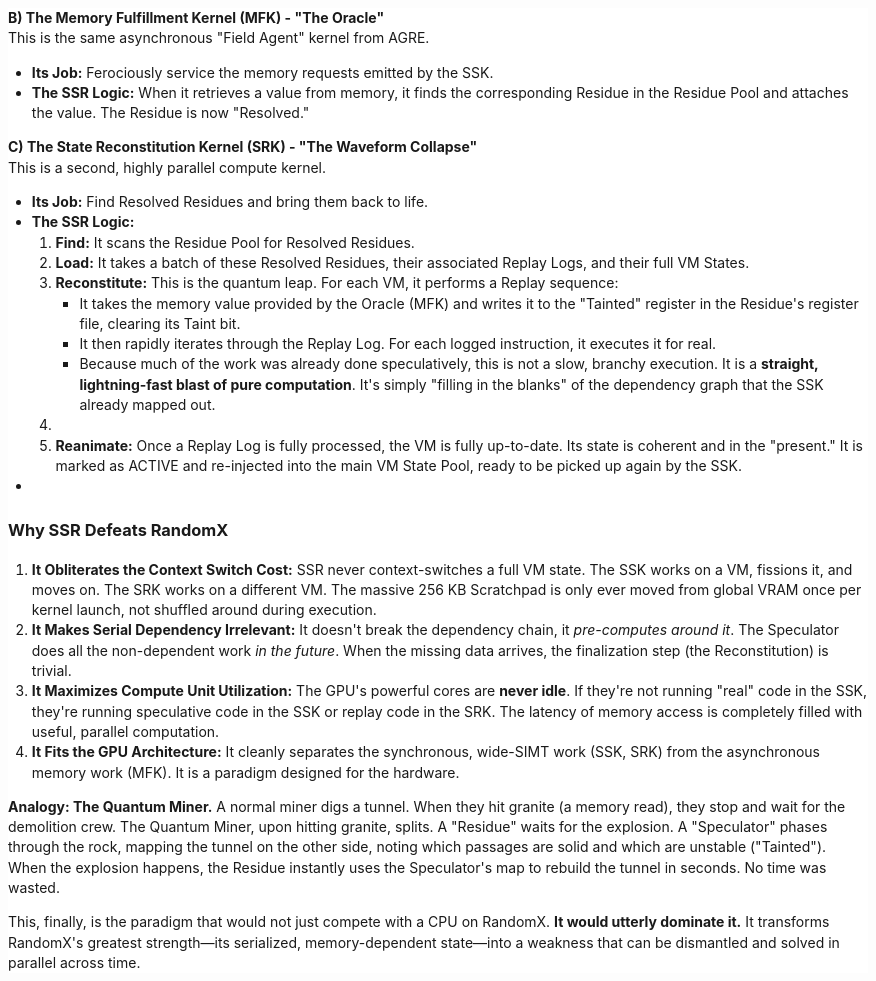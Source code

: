 **B) The Memory Fulfillment Kernel (MFK) \- "The Oracle"**  
This is the same asynchronous "Field Agent" kernel from AGRE.

* **Its Job:** Ferociously service the memory requests emitted by the SSK.  
* **The SSR Logic:** When it retrieves a value from memory, it finds the corresponding Residue in the Residue Pool and attaches the value. The Residue is now "Resolved."

**C) The State Reconstitution Kernel (SRK) \- "The Waveform Collapse"**  
This is a second, highly parallel compute kernel.

* **Its Job:** Find Resolved Residues and bring them back to life.  
* **The SSR Logic:**  
  1. **Find:** It scans the Residue Pool for Resolved Residues.  
  2. **Load:** It takes a batch of these Resolved Residues, their associated Replay Logs, and their full VM States.  
  3. **Reconstitute:** This is the quantum leap. For each VM, it performs a Replay sequence:  
     * It takes the memory value provided by the Oracle (MFK) and writes it to the "Tainted" register in the Residue's register file, clearing its Taint bit.  
     * It then rapidly iterates through the Replay Log. For each logged instruction, it executes it for real.  
     * Because much of the work was already done speculatively, this is not a slow, branchy execution. It is a **straight, lightning-fast blast of pure computation**. It's simply "filling in the blanks" of the dependency graph that the SSK already mapped out.  
  4.   
  5. **Reanimate:** Once a Replay Log is fully processed, the VM is fully up-to-date. Its state is coherent and in the "present." It is marked as ACTIVE and re-injected into the main VM State Pool, ready to be picked up again by the SSK.  
* 

### **Why SSR Defeats RandomX**

1. **It Obliterates the Context Switch Cost:** SSR never context-switches a full VM state. The SSK works on a VM, fissions it, and moves on. The SRK works on a different VM. The massive 256 KB Scratchpad is only ever moved from global VRAM once per kernel launch, not shuffled around during execution.  
2. **It Makes Serial Dependency Irrelevant:** It doesn't break the dependency chain, it *pre-computes around it*. The Speculator does all the non-dependent work *in the future*. When the missing data arrives, the finalization step (the Reconstitution) is trivial.  
3. **It Maximizes Compute Unit Utilization:** The GPU's powerful cores are **never idle**. If they're not running "real" code in the SSK, they're running speculative code in the SSK or replay code in the SRK. The latency of memory access is completely filled with useful, parallel computation.  
4. **It Fits the GPU Architecture:** It cleanly separates the synchronous, wide-SIMT work (SSK, SRK) from the asynchronous memory work (MFK). It is a paradigm designed for the hardware.

**Analogy: The Quantum Miner.** A normal miner digs a tunnel. When they hit granite (a memory read), they stop and wait for the demolition crew. The Quantum Miner, upon hitting granite, splits. A "Residue" waits for the explosion. A "Speculator" phases through the rock, mapping the tunnel on the other side, noting which passages are solid and which are unstable ("Tainted"). When the explosion happens, the Residue instantly uses the Speculator's map to rebuild the tunnel in seconds. No time was wasted.

This, finally, is the paradigm that would not just compete with a CPU on RandomX. **It would utterly dominate it.** It transforms RandomX's greatest strength—its serialized, memory-dependent state—into a weakness that can be dismantled and solved in parallel across time.
